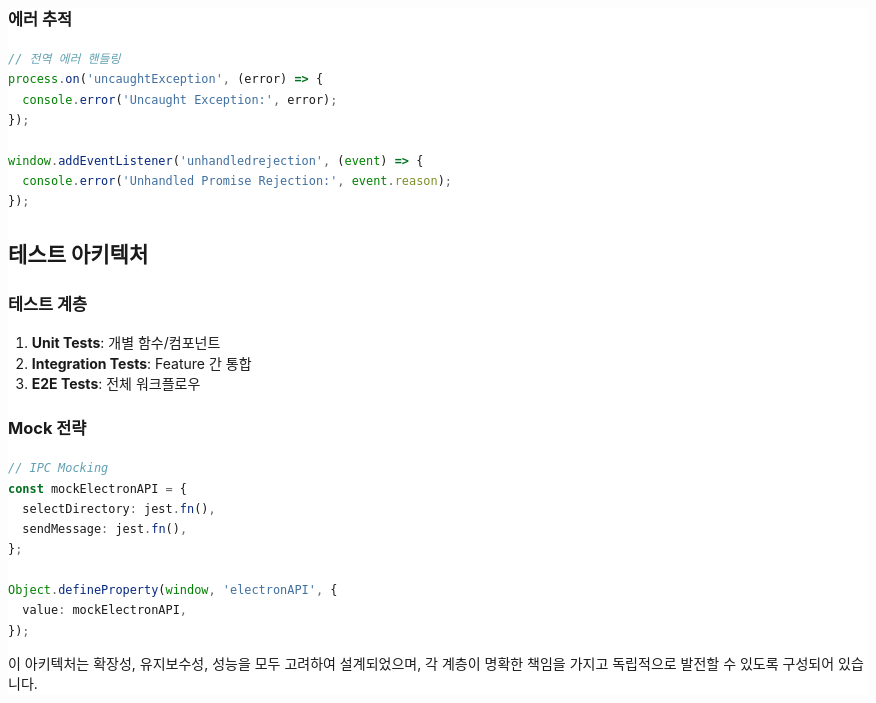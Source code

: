 ### 에러 추적

```typescript
// 전역 에러 핸들링
process.on('uncaughtException', (error) => {
  console.error('Uncaught Exception:', error);
});

window.addEventListener('unhandledrejection', (event) => {
  console.error('Unhandled Promise Rejection:', event.reason);
});
```

## 테스트 아키텍처

### 테스트 계층

1. **Unit Tests**: 개별 함수/컴포넌트
2. **Integration Tests**: Feature 간 통합
3. **E2E Tests**: 전체 워크플로우

### Mock 전략

```typescript
// IPC Mocking
const mockElectronAPI = {
  selectDirectory: jest.fn(),
  sendMessage: jest.fn(),
};

Object.defineProperty(window, 'electronAPI', {
  value: mockElectronAPI,
});
```

이 아키텍처는 확장성, 유지보수성, 성능을 모두 고려하여 설계되었으며, 각 계층이 명확한 책임을 가지고 독립적으로 발전할 수 있도록 구성되어 있습니다.